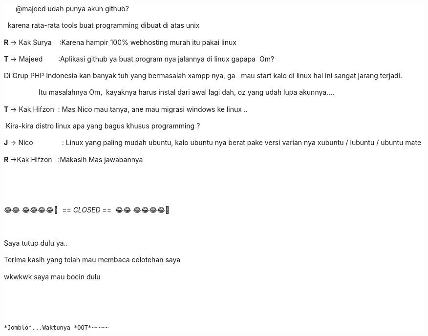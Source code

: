        @majeed udah punya akun
github? 

  
karena rata-rata tools buat programming dibuat di atas unix 

**R** -> Kak Surya    :Karena hampir
100% webhosting murah itu pakai linux

**T** -> Majeed        :Aplikasi
github ya buat program nya jalannya di linux gapapa  Om?

Di Grup PHP Indonesia kan banyak
tuh yang bermasalah xampp nya, ga   mau
start kalo di linux hal ini sangat jarang terjadi. 

                  Itu
masalahnya Om,  kayaknya harus instal dari
awal lagi dah, oz yang udah lupa akunnya.... 

**T** -> Kak Hifzon  : Mas Nico mau
tanya, ane mau migrasi windows ke linux ..

 Kira-kira distro linux apa yang bagus khusus
programming ? 

**J** -> Nico               : Linux
yang paling mudah ubuntu, kalo ubuntu nya berat pake versi varian nya xubuntu /
lubuntu / ubuntu mate 

**R** ->Kak Hifzon   :Makasih Mas
jawabannya

 

 

😂😂 😂😂😂😂🙂  == *CLOSED* ==  😂😂
😂😂😂😂🙂  

 

Saya tutup
dulu ya..

Terima
kasih yang telah mau membaca celotehan saya

wkwkwk saya
mau bocin dulu 

 

 

~~~~Welcome
*Jomblo*...Waktunya *OOT*~~~~~